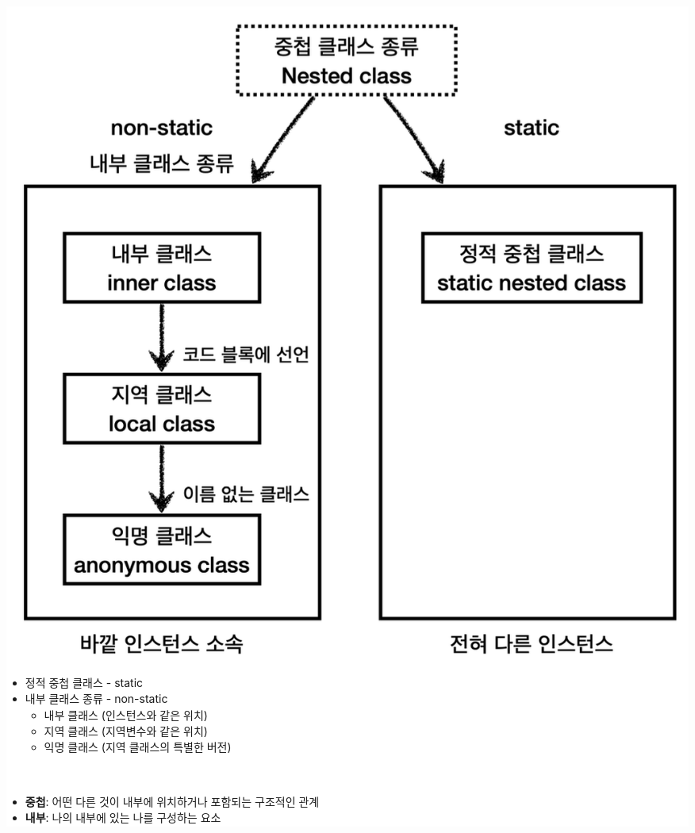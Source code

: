 ![n](src/static/clazz.png)
- 정적 중첩 클래스 - static
- 내부 클래스 종류 - non-static
  - 내부 클래스 (인스턴스와 같은 위치)
  - 지역 클래스 (지역변수와 같은 위치)
  - 익명 클래스 (지역 클래스의 특별한 버전)

<br>

- **중첩**: 어떤 다른 것이 내부에 위치하거나 포함되는 구조적인 관계
- **내부**: 나의 내부에 있는 나를 구성하는 요소
